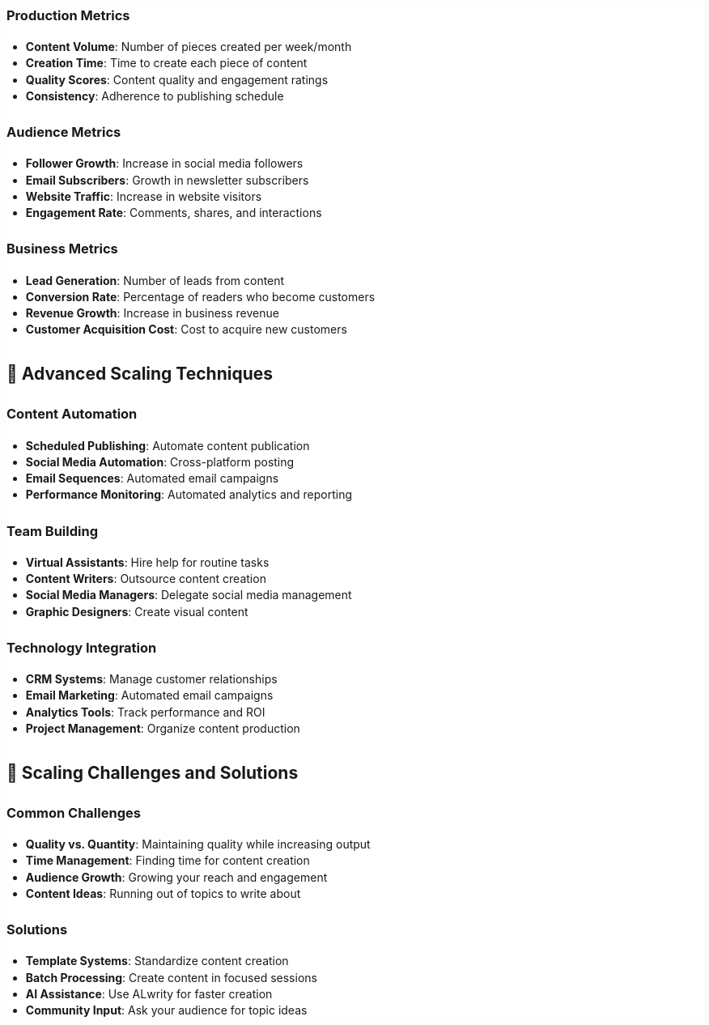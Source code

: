 ### Production Metrics
- **Content Volume**: Number of pieces created per week/month
- **Creation Time**: Time to create each piece of content
- **Quality Scores**: Content quality and engagement ratings
- **Consistency**: Adherence to publishing schedule

### Audience Metrics
- **Follower Growth**: Increase in social media followers
- **Email Subscribers**: Growth in newsletter subscribers
- **Website Traffic**: Increase in website visitors
- **Engagement Rate**: Comments, shares, and interactions

### Business Metrics
- **Lead Generation**: Number of leads from content
- **Conversion Rate**: Percentage of readers who become customers
- **Revenue Growth**: Increase in business revenue
- **Customer Acquisition Cost**: Cost to acquire new customers

## 🚀 Advanced Scaling Techniques

### Content Automation
- **Scheduled Publishing**: Automate content publication
- **Social Media Automation**: Cross-platform posting
- **Email Sequences**: Automated email campaigns
- **Performance Monitoring**: Automated analytics and reporting

### Team Building
- **Virtual Assistants**: Hire help for routine tasks
- **Content Writers**: Outsource content creation
- **Social Media Managers**: Delegate social media management
- **Graphic Designers**: Create visual content

### Technology Integration
- **CRM Systems**: Manage customer relationships
- **Email Marketing**: Automated email campaigns
- **Analytics Tools**: Track performance and ROI
- **Project Management**: Organize content production

## 🎯 Scaling Challenges and Solutions

### Common Challenges
- **Quality vs. Quantity**: Maintaining quality while increasing output
- **Time Management**: Finding time for content creation
- **Audience Growth**: Growing your reach and engagement
- **Content Ideas**: Running out of topics to write about

### Solutions
- **Template Systems**: Standardize content creation
- **Batch Processing**: Create content in focused sessions
- **AI Assistance**: Use ALwrity for faster creation
- **Community Input**: Ask your audience for topic ideas
